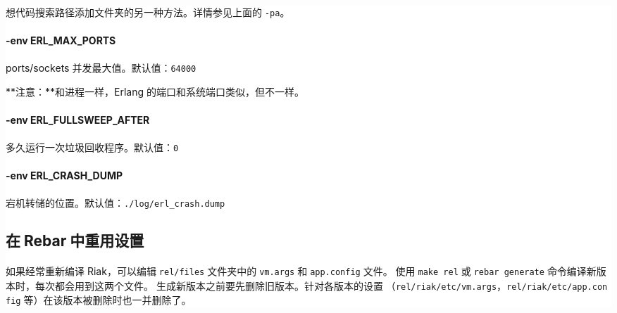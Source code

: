 想代码搜索路径添加文件夹的另一种方法。详情参见上面的 `-pa`。

#### -env ERL_MAX_PORTS

ports/sockets 并发最大值。默认值：`64000`

**注意：**和进程一样，Erlang 的端口和系统端口类似，但不一样。

#### -env ERL_FULLSWEEP_AFTER

多久运行一次垃圾回收程序。默认值：`0`

#### -env ERL_CRASH_DUMP

宕机转储的位置。默认值：`./log/erl_crash.dump`

## 在 Rebar 中重用设置

如果经常重新编译 Riak，可以编辑 `rel/files` 文件夹中的 `vm.args` 和 `app.config` 文件。
使用 `make rel` 或 `rebar generate` 命令编译新版本时，每次都会用到这两个文件。
生成新版本之前要先删除旧版本。针对各版本的设置
（`rel/riak/etc/vm.args`，`rel/riak/etc/app.config` 等）在该版本被删除时也一并删除了。
